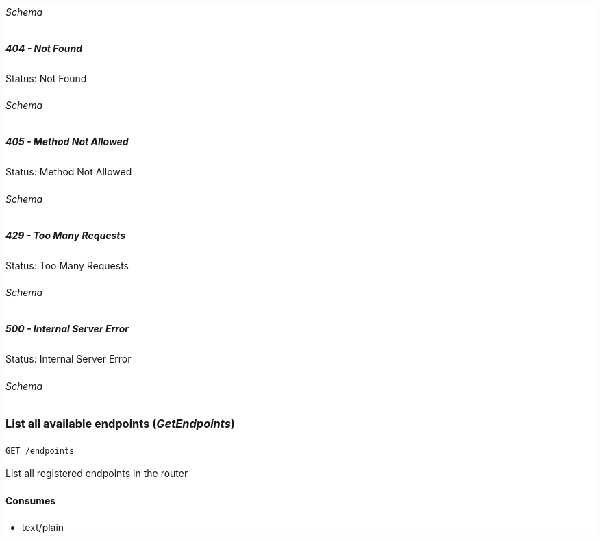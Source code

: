 ###### <span id="delete-rest-api-v1-resource-group-rule-resource-group-rule-name-401-schema"></span> Schema
   
  



##### <span id="delete-rest-api-v1-resource-group-rule-resource-group-rule-name-404"></span> 404 - Not Found
Status: Not Found

###### <span id="delete-rest-api-v1-resource-group-rule-resource-group-rule-name-404-schema"></span> Schema
   
  



##### <span id="delete-rest-api-v1-resource-group-rule-resource-group-rule-name-405"></span> 405 - Method Not Allowed
Status: Method Not Allowed

###### <span id="delete-rest-api-v1-resource-group-rule-resource-group-rule-name-405-schema"></span> Schema
   
  



##### <span id="delete-rest-api-v1-resource-group-rule-resource-group-rule-name-429"></span> 429 - Too Many Requests
Status: Too Many Requests

###### <span id="delete-rest-api-v1-resource-group-rule-resource-group-rule-name-429-schema"></span> Schema
   
  



##### <span id="delete-rest-api-v1-resource-group-rule-resource-group-rule-name-500"></span> 500 - Internal Server Error
Status: Internal Server Error

###### <span id="delete-rest-api-v1-resource-group-rule-resource-group-rule-name-500-schema"></span> Schema
   
  



### <span id="get-endpoints"></span> List all available endpoints (*GetEndpoints*)

```
GET /endpoints
```

List all registered endpoints in the router

#### Consumes
  * text/plain
